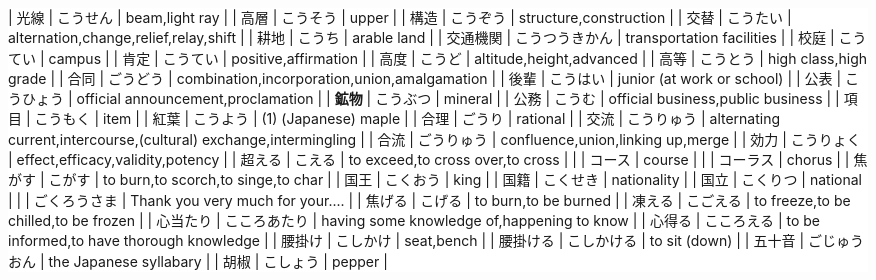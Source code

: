 | 光線  | こうせん | beam,light ray |
| 高層  | こうそう | upper |
| 構造  | こうぞう | structure,construction |
| 交替  | こうたい | alternation,change,relief,relay,shift |
| 耕地  | こうち | arable land |
| 交通機関 | こうつうきかん | transportation facilities |
| 校庭  | こうてい | campus |
| 肯定  | こうてい | positive,affirmation |
| 高度  | こうど | altitude,height,advanced |
| 高等  | こうとう | high class,high grade |
| 合同  | ごうどう | combination,incorporation,union,amalgamation |
| 後輩  | こうはい | junior (at work or school) |
| 公表  | こうひょう | official announcement,proclamation |
| **鉱物**  | こうぶつ | mineral |
| 公務  | こうむ | official business,public business |
| 項目  | こうもく | item |
| 紅葉  | こうよう | (1) (Japanese) maple |
| 合理  | ごうり | rational |
| 交流  | こうりゅう | alternating current,intercourse,(cultural) exchange,intermingling |
| 合流  | ごうりゅう | confluence,union,linking up,merge |
| 効力  | こうりょく | effect,efficacy,validity,potency |
| 超える | こえる | to exceed,to cross over,to cross |
|     | コース | course |
|     | コーラス | chorus |
| 焦がす | こがす | to burn,to scorch,to singe,to char |
| 国王  | こくおう | king |
| 国籍  | こくせき | nationality |
| 国立  | こくりつ | national |
|     | ごくろうさま | Thank you very much for your.... |
| 焦げる | こげる | to burn,to be burned |
| 凍える | こごえる | to freeze,to be chilled,to be frozen |
| 心当たり | こころあたり | having some knowledge of,happening to know |
| 心得る | こころえる | to be informed,to have thorough knowledge |
| 腰掛け | こしかけ | seat,bench |
| 腰掛ける | こしかける | to sit (down) |
| 五十音 | ごじゅうおん | the Japanese syllabary |
| 胡椒  | こしょう | pepper |